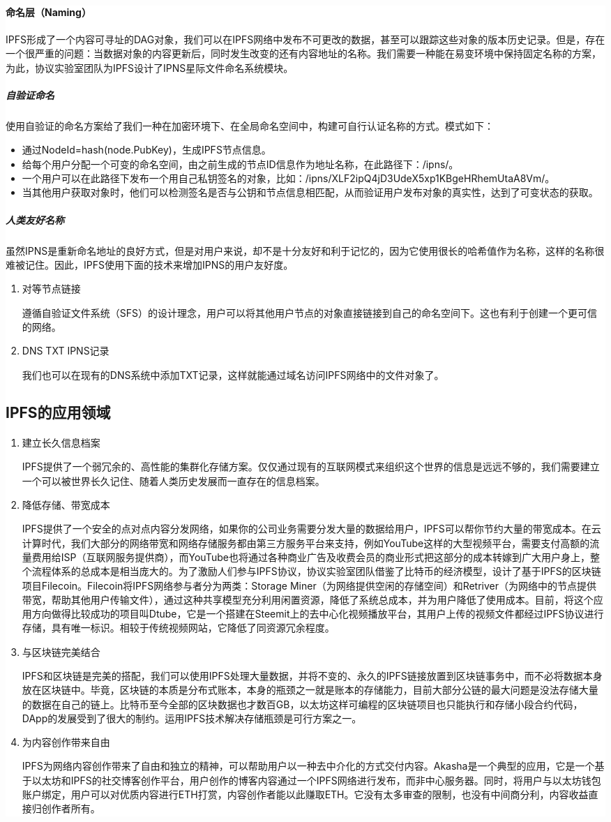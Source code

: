 #### 命名层（Naming）

IPFS形成了一个内容可寻址的DAG对象，我们可以在IPFS网络中发布不可更改的数据，甚至可以跟踪这些对象的版本历史记录。但是，存在一个很严重的问题：当数据对象的内容更新后，同时发生改变的还有内容地址的名称。我们需要一种能在易变环境中保持固定名称的方案，为此，协议实验室团队为IPFS设计了IPNS星际文件命名系统模块。

##### 自验证命名

使用自验证的命名方案给了我们一种在加密环境下、在全局命名空间中，构建可自行认证名称的方式。模式如下：

* 通过NodeId=hash(node.PubKey)，生成IPFS节点信息。
* 给每个用户分配一个可变的命名空间，由之前生成的节点ID信息作为地址名称，在此路径下：/ipns/。
* 一个用户可以在此路径下发布一个用自己私钥签名的对象，比如：/ipns/XLF2ipQ4jD3UdeX5xp1KBgeHRhemUtaA8Vm/。
* 当其他用户获取对象时，他们可以检测签名是否与公钥和节点信息相匹配，从而验证用户发布对象的真实性，达到了可变状态的获取。

##### 人类友好名称

虽然IPNS是重新命名地址的良好方式，但是对用户来说，却不是十分友好和利于记忆的，因为它使用很长的哈希值作为名称，这样的名称很难被记住。因此，IPFS使用下面的技术来增加IPNS的用户友好度。

1. 对等节点链接
    
    遵循自验证文件系统（SFS）的设计理念，用户可以将其他用户节点的对象直接链接到自己的命名空间下。这也有利于创建一个更可信的网络。

2. DNS TXT IPNS记录
   
    我们也可以在现有的DNS系统中添加TXT记录，这样就能通过域名访问IPFS网络中的文件对象了。

## IPFS的应用领域

1. 建立长久信息档案

    IPFS提供了一个弱冗余的、高性能的集群化存储方案。仅仅通过现有的互联网模式来组织这个世界的信息是远远不够的，我们需要建立一个可以被世界长久记住、随着人类历史发展而一直存在的信息档案。

1. 降低存储、带宽成本

    IPFS提供了一个安全的点对点内容分发网络，如果你的公司业务需要分发大量的数据给用户，IPFS可以帮你节约大量的带宽成本。在云计算时代，我们大部分的网络带宽和网络存储服务都由第三方服务平台来支持，例如YouTube这样的大型视频平台，需要支付高额的流量费用给ISP（互联网服务提供商），而YouTube也将通过各种商业广告及收费会员的商业形式把这部分的成本转嫁到广大用户身上，整个流程体系的总成本是相当庞大的。为了激励人们参与IPFS协议，协议实验室团队借鉴了比特币的经济模型，设计了基于IPFS的区块链项目Filecoin。Filecoin将IPFS网络参与者分为两类：Storage Miner（为网络提供空闲的存储空间）和Retriver（为网络中的节点提供带宽，帮助其他用户传输文件），通过这种共享模型充分利用闲置资源，降低了系统总成本，并为用户降低了使用成本。目前，将这个应用方向做得比较成功的项目叫Dtube，它是一个搭建在Steemit上的去中心化视频播放平台，其用户上传的视频文件都经过IPFS协议进行存储，具有唯一标识。相较于传统视频网站，它降低了同资源冗余程度。

2. 与区块链完美结合

    IPFS和区块链是完美的搭配，我们可以使用IPFS处理大量数据，并将不变的、永久的IPFS链接放置到区块链事务中，而不必将数据本身放在区块链中。毕竟，区块链的本质是分布式账本，本身的瓶颈之一就是账本的存储能力，目前大部分公链的最大问题是没法存储大量的数据在自己的链上。比特币至今全部的区块数据也才数百GB，以太坊这样可编程的区块链项目也只能执行和存储小段合约代码，DApp的发展受到了很大的制约。运用IPFS技术解决存储瓶颈是可行方案之一。

3. 为内容创作带来自由

    IPFS为网络内容创作带来了自由和独立的精神，可以帮助用户以一种去中介化的方式交付内容。Akasha是一个典型的应用，它是一个基于以太坊和IPFS的社交博客创作平台，用户创作的博客内容通过一个IPFS网络进行发布，而非中心服务器。同时，将用户与以太坊钱包账户绑定，用户可以对优质内容进行ETH打赏，内容创作者能以此赚取ETH。它没有太多审查的限制，也没有中间商分利，内容收益直接归创作者所有。
